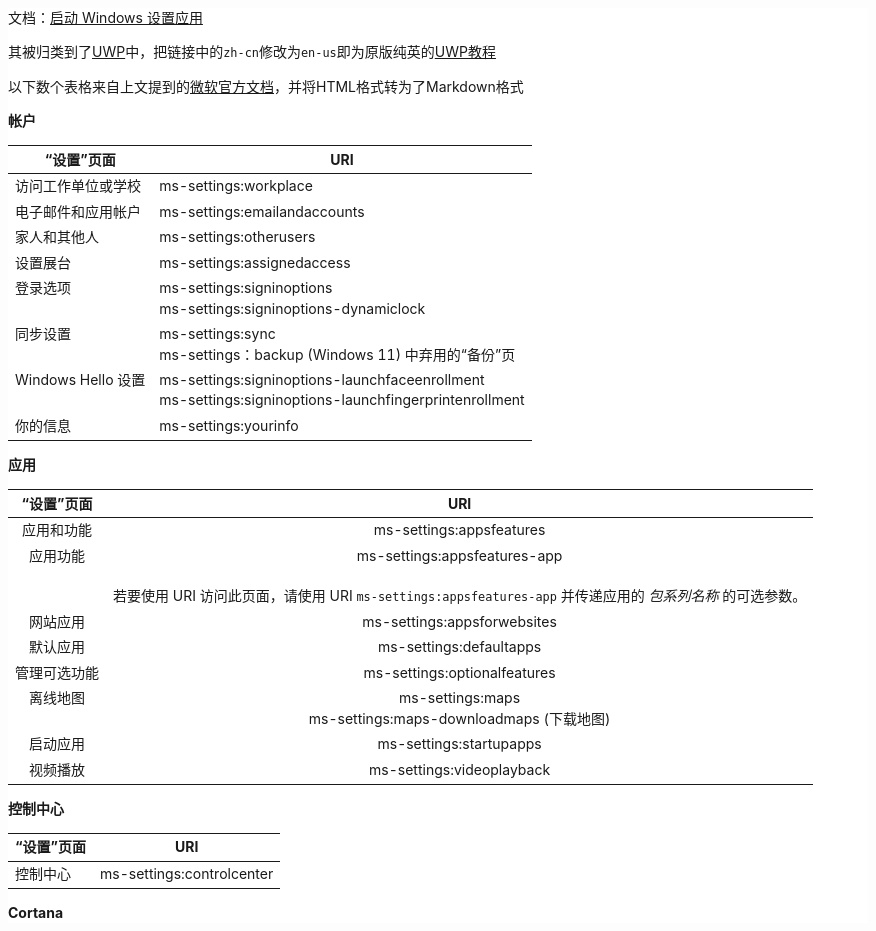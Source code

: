 文档：[启动 Windows 设置应用](https://learn.microsoft.com/zh-cn/windows/uwp/launch-resume/launch-settings-app)

其被归类到了[UWP](https://learn.microsoft.com/zh-cn/windows/uwp/)中，把链接中的```zh-cn```修改为```en-us```即为原版纯英的[UWP教程](https://learn.microsoft.com/en-us/windows/uwp/)

以下数个表格来自上文提到的[微软官方文档](https://learn.microsoft.com/zh-cn/windows/uwp/launch-resume/launch-settings-app)，并将HTML格式转为了Markdown格式

**帐户**

| “设置”页面       | URI                                        |
| ---------------- | ------------------------------------------ |
| 访问工作单位或学校 | ms-settings:workplace                      |
| 电子邮件和应用帐户 | ms-settings:emailandaccounts                |
| 家人和其他人       | ms-settings:otherusers                      |
| 设置展台           | ms-settings:assignedaccess                  |
| 登录选项           | ms-settings:signinoptions<br>ms-settings:signinoptions-dynamiclock |
| 同步设置           | ms-settings:sync<br>ms-settings：backup (Windows 11) 中弃用的“备份”页 |
| Windows Hello 设置 | ms-settings:signinoptions-launchfaceenrollment<br>ms-settings:signinoptions-launchfingerprintenrollment |
| 你的信息           | ms-settings:yourinfo                        |

**应用**

|    “设置”页面    |                           URI                           |
|:-----------------:|:------------------------------------------------------:|
|  应用和功能       |                  ms-settings:appsfeatures                |
|  应用功能         | ms-settings:appsfeatures-app<br><br> 若要使用 URI 访问此页面，请使用 URI `ms-settings:appsfeatures-app` 并传递应用的 *包系列名称* 的可选参数。 |
|  网站应用         |                 ms-settings:appsforwebsites               |
|  默认应用         |                    ms-settings:defaultapps                 |
|  管理可选功能     |                  ms-settings:optionalfeatures              |
|  离线地图         |         ms-settings:maps<br>ms-settings:maps-downloadmaps (下载地图)         |
|  启动应用         |                    ms-settings:startupapps                  |
|  视频播放         |                   ms-settings:videoplayback                |


**控制中心**

| “设置”页面       | URI                                        |
| ---------------- | ------------------------------------------ |
| 控制中心 | ms-settings:controlcenter                      |

**Cortana**
